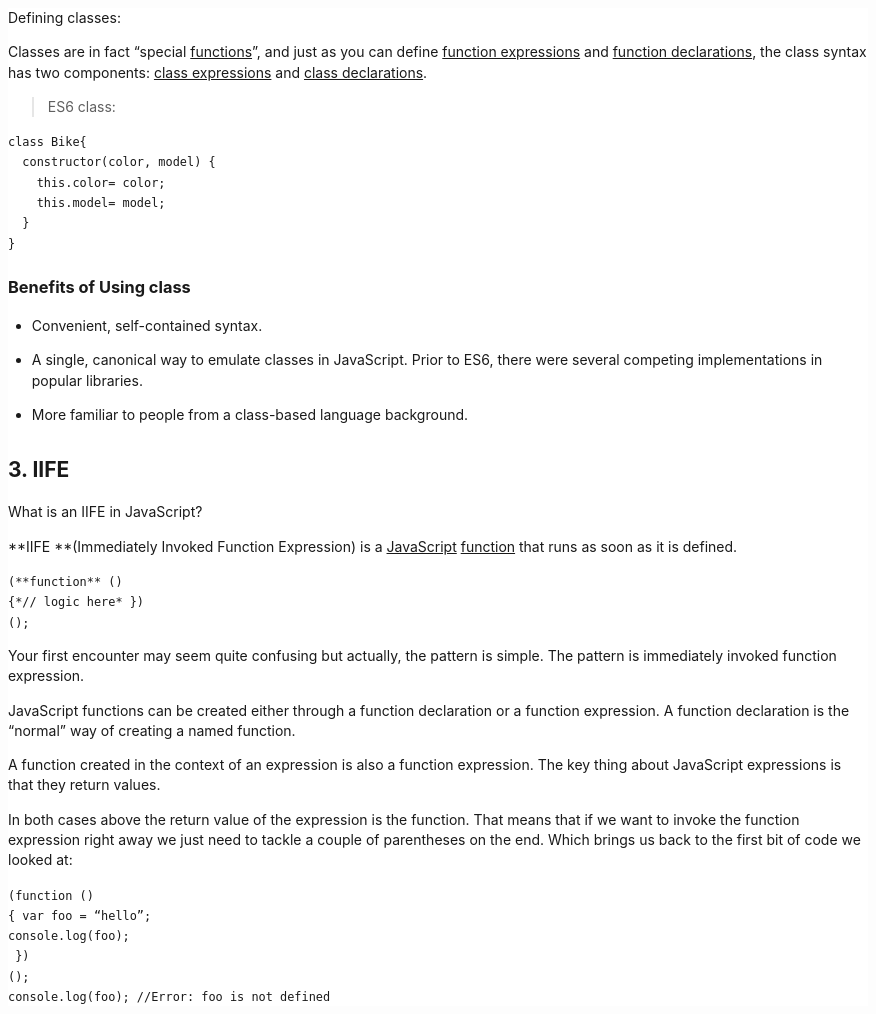 Defining classes:

Classes are in fact “special [functions](https://developer.mozilla.org/en-US/docs/Web/JavaScript/Reference/Functions)”, and just as you can define [function expressions](https://developer.mozilla.org/en-US/docs/Web/JavaScript/Reference/Operators/function) and [function declarations](https://developer.mozilla.org/en-US/docs/Web/JavaScript/Reference/Statements/function), the class syntax has two components: [class expressions](https://developer.mozilla.org/en-US/docs/Web/JavaScript/Reference/Operators/class) and [class declarations](https://developer.mozilla.org/en-US/docs/Web/JavaScript/Reference/Statements/class).
> ES6 class:

    class Bike{
      constructor(color, model) {
        this.color= color;
        this.model= model;
      }
    }

### Benefits of Using class

* Convenient, self-contained syntax.

* A single, canonical way to emulate classes in JavaScript. Prior to ES6, there were several competing implementations in popular libraries.

* More familiar to people from a class-based language background.

## 3. IIFE

What is an IIFE in JavaScript?

**IIFE **(Immediately Invoked Function Expression) is a [JavaScript](https://developer.mozilla.org/en-US/docs/Glossary/JavaScript) [function](https://developer.mozilla.org/en-US/docs/Glossary/function) that runs as soon as it is defined.

    (**function** () 
    {*// logic here* })
    ();
    

Your first encounter may seem quite confusing but actually, the pattern is simple. The pattern is immediately invoked function expression.

JavaScript functions can be created either through a function declaration or a function expression. A function declaration is the “normal” way of creating a named function.

A function created in the context of an expression is also a function expression. The key thing about JavaScript expressions is that they return values.

In both cases above the return value of the expression is the function.
That means that if we want to invoke the function expression right away we just need to tackle a couple of parentheses on the end. Which brings us back to the first bit of code we looked at:

    (function () 
    { var foo = “hello”;
    console.log(foo);
     })
    ();
    console.log(foo); //Error: foo is not defined
